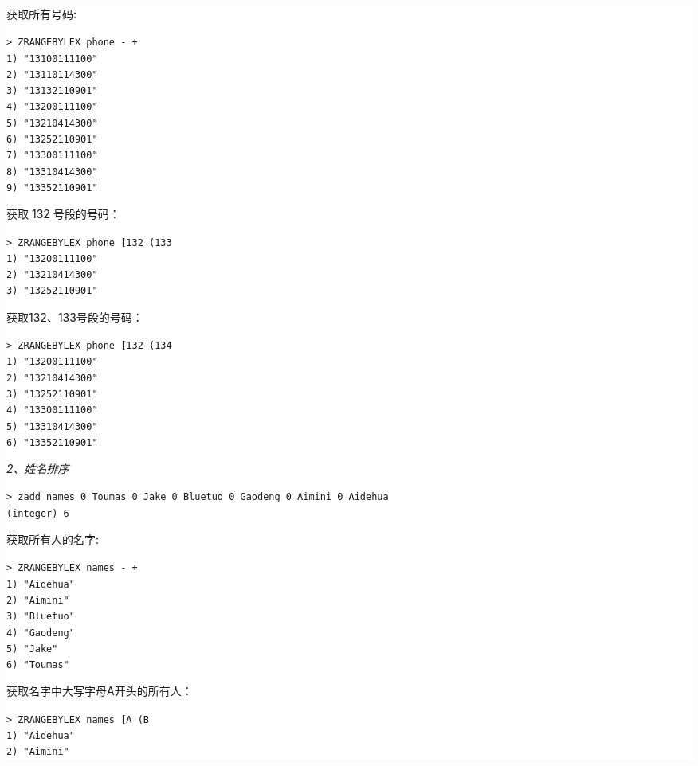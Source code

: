 获取所有号码:

```shell
> ZRANGEBYLEX phone - +
1) "13100111100"
2) "13110114300"
3) "13132110901"
4) "13200111100"
5) "13210414300"
6) "13252110901"
7) "13300111100"
8) "13310414300"
9) "13352110901"
```

获取 132 号段的号码：

```shell
> ZRANGEBYLEX phone [132 (133
1) "13200111100"
2) "13210414300"
3) "13252110901"
```

获取132、133号段的号码：

```shell
> ZRANGEBYLEX phone [132 (134
1) "13200111100"
2) "13210414300"
3) "13252110901"
4) "13300111100"
5) "13310414300"
6) "13352110901"
```

*2、姓名排序*

```shell
> zadd names 0 Toumas 0 Jake 0 Bluetuo 0 Gaodeng 0 Aimini 0 Aidehua 
(integer) 6
```

获取所有人的名字:

```shell
> ZRANGEBYLEX names - +
1) "Aidehua"
2) "Aimini"
3) "Bluetuo"
4) "Gaodeng"
5) "Jake"
6) "Toumas"
```

获取名字中大写字母A开头的所有人：

```shell
> ZRANGEBYLEX names [A (B
1) "Aidehua"
2) "Aimini"
```
